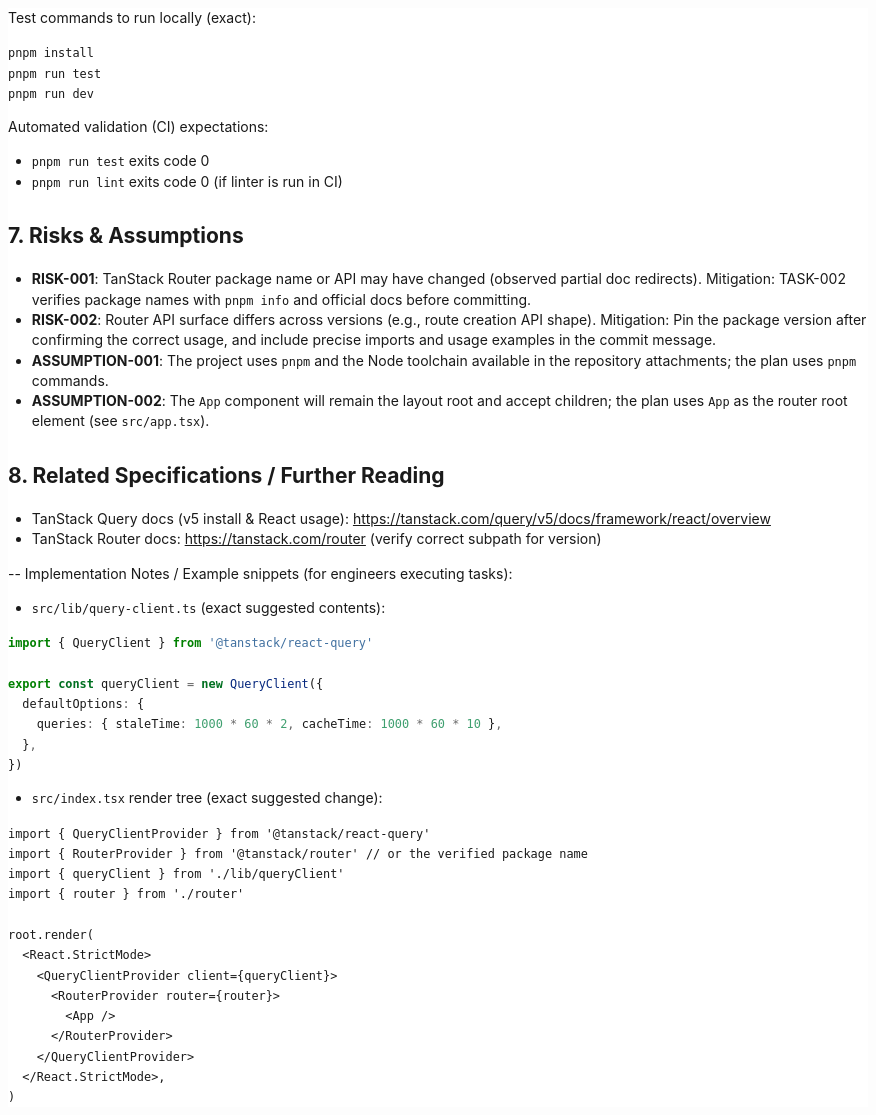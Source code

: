 Test commands to run locally (exact):

```
pnpm install
pnpm run test
pnpm run dev
```

Automated validation (CI) expectations:

- `pnpm run test` exits code 0
- `pnpm run lint` exits code 0 (if linter is run in CI)

## 7. Risks & Assumptions

- **RISK-001**: TanStack Router package name or API may have changed (observed partial doc redirects). Mitigation: TASK-002 verifies package names with `pnpm info` and official docs before committing.
- **RISK-002**: Router API surface differs across versions (e.g., route creation API shape). Mitigation: Pin the package version after confirming the correct usage, and include precise imports and usage examples in the commit message.
- **ASSUMPTION-001**: The project uses `pnpm` and the Node toolchain available in the repository attachments; the plan uses `pnpm` commands.
- **ASSUMPTION-002**: The `App` component will remain the layout root and accept children; the plan uses `App` as the router root element (see `src/app.tsx`).

## 8. Related Specifications / Further Reading

- TanStack Query docs (v5 install & React usage): https://tanstack.com/query/v5/docs/framework/react/overview
- TanStack Router docs: https://tanstack.com/router (verify correct subpath for version)

-- Implementation Notes / Example snippets (for engineers executing tasks):

- `src/lib/query-client.ts` (exact suggested contents):

```ts
import { QueryClient } from '@tanstack/react-query'

export const queryClient = new QueryClient({
  defaultOptions: {
    queries: { staleTime: 1000 * 60 * 2, cacheTime: 1000 * 60 * 10 },
  },
})
```

- `src/index.tsx` render tree (exact suggested change):

```tsx
import { QueryClientProvider } from '@tanstack/react-query'
import { RouterProvider } from '@tanstack/router' // or the verified package name
import { queryClient } from './lib/queryClient'
import { router } from './router'

root.render(
  <React.StrictMode>
    <QueryClientProvider client={queryClient}>
      <RouterProvider router={router}>
        <App />
      </RouterProvider>
    </QueryClientProvider>
  </React.StrictMode>,
)
```
